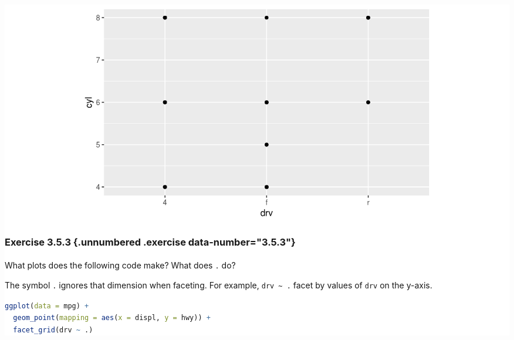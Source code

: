 <img src="visualize_files/figure-html/unnamed-chunk-23-1.png" width="70%" style="display: block; margin: auto;" />

</div>

### Exercise 3.5.3 {.unnumbered .exercise data-number="3.5.3"}

<div class="question">

What plots does the following code make?
What does `.` do?

</div>

<div class="answer">

The symbol `.` ignores that dimension when faceting.
For example, `drv ~ .` facet by values of `drv` on the y-axis.


```r
ggplot(data = mpg) +
  geom_point(mapping = aes(x = displ, y = hwy)) +
  facet_grid(drv ~ .)
```
